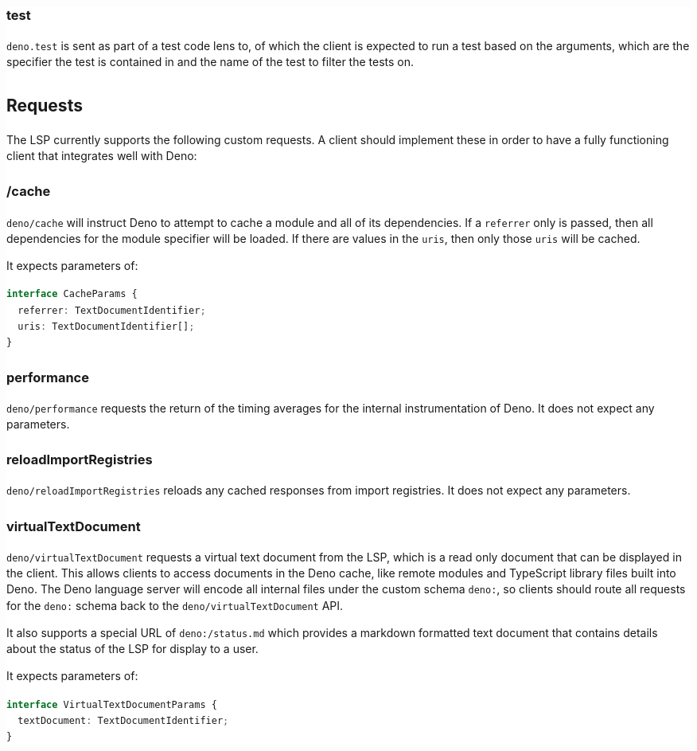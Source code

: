 ### test

`deno.test` is sent as part of a test code lens to, of which the client is
expected to run a test based on the arguments, which are the specifier the test
is contained in and the name of the test to filter the tests on.

## Requests

The LSP currently supports the following custom requests. A client should
implement these in order to have a fully functioning client that integrates well
with Deno:

### /cache

`deno/cache` will instruct Deno to attempt to cache a module and all of its
dependencies. If a `referrer` only is passed, then all dependencies for the
module specifier will be loaded. If there are values in the `uris`, then only
those `uris` will be cached.

It expects parameters of:

```ts
interface CacheParams {
  referrer: TextDocumentIdentifier;
  uris: TextDocumentIdentifier[];
}
```

### performance

`deno/performance` requests the return of the timing averages for the internal
instrumentation of Deno. It does not expect any parameters.

### reloadImportRegistries

`deno/reloadImportRegistries` reloads any cached responses from import
registries. It does not expect any parameters.

### virtualTextDocument

`deno/virtualTextDocument` requests a virtual text document from the LSP, which
is a read only document that can be displayed in the client. This allows clients
to access documents in the Deno cache, like remote modules and TypeScript
library files built into Deno. The Deno language server will encode all internal
files under the custom schema `deno:`, so clients should route all requests for
the `deno:` schema back to the `deno/virtualTextDocument` API.

It also supports a special URL of `deno:/status.md` which provides a markdown
formatted text document that contains details about the status of the LSP for
display to a user.

It expects parameters of:

```ts
interface VirtualTextDocumentParams {
  textDocument: TextDocumentIdentifier;
}
```
